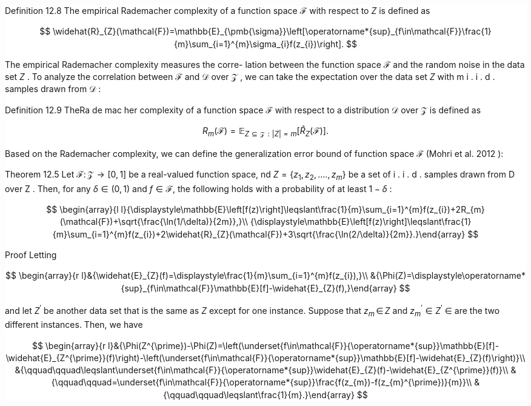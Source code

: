 Definition 12.8  The empirical Rademacher complexity of a function space    $\mathcal{F}$   with respect to    $Z$   is defined as  

$$
\widehat{R}_{Z}(\mathcal{F})=\mathbb{E}_{\pmb{\sigma}}\left[\operatorname*{sup}_{f\in\mathcal{F}}\frac{1}{m}\sum_{i=1}^{m}\sigma_{i}f(z_{i})\right].
$$  

The empirical Rademacher complexity measures the corre- lation between the function space    $\mathcal{F}$  and the random noise in the data set  $Z$  . To analyze the correlation between    $\mathcal{F}$  and    $\mathcal{D}$   over  $\mathcal{Z}$  , we can take the expectation over the data set    $Z$   with  m i . i . d . samples drawn from    $\mathcal{D}$  :  

Definition 12.9  TheRa de mac her complexity of a function space  $\mathcal{F}$   with respect to a distribution    $\mathcal{D}$  over    $\mathcal{Z}$   is defined as  

$$
R_{m}({\mathcal{F}})=\mathbb{E}_{Z\subseteq{\mathcal{Z}}:|Z|=m}\left[{\widehat{R}}_{Z}({\mathcal{F}})\right].
$$  

Based on the Rademacher complexity, we can define the generalization error bound of function space  $\mathcal{F}$   (Mohri et al.   2012 ):  

Theorem 12.5  Let  $\mathcal{F}\colon\mathcal{Z}\to[0,1]$  be a real-valued function space,   nd   $Z=\{z_{1},z_{2},.\ldots,z_{m}\}$   be a set of i . i . d .  samples drawn from D  over  Z . Then, for any    $\delta\in(0,1)$   and  $f\in{\mathcal{F}},$   the following holds with a probability of at least    $1-\delta$  :  

$$
\begin{array}{l l}{\displaystyle\mathbb{E}\left[f(z)\right]\leqslant\frac{1}{m}\sum_{i=1}^{m}f(z_{i})+2R_{m}(\mathcal{F})+\sqrt{\frac{\ln(1/\delta)}{2m}},}\\ {\displaystyle\mathbb{E}\left[f(z)\right]\leqslant\frac{1}{m}\sum_{i=1}^{m}f(z_{i})+2\widehat{R}_{Z}(\mathcal{F})+3\sqrt{\frac{\ln(2/\delta)}{2m}}.}\end{array}
$$  

Proof  Letting  

$$
\begin{array}{r l}&{\widehat{E}_{Z}(f)=\displaystyle\frac{1}{m}\sum_{i=1}^{m}f(z_{i}),}\\ &{\Phi(Z)=\displaystyle\operatorname*{sup}_{f\in\mathcal{F}}\mathbb{E}[f]-\widehat{E}_{Z}(f),}\end{array}
$$  

and let    $Z^{\prime}$    be another data set that is the same as    $Z$   except for one instance. Suppose that  $z_{m}\,\in\,Z$   and    $z_{m}^{\prime}\in Z^{\prime}$    ∈  are the two different instances. Then, we have  

$$
\begin{array}{r l}&{\Phi(Z^{\prime})-\Phi(Z)=\left(\underset{f\in\mathcal{F}}{\operatorname*{sup}}\mathbb{E}[f]-\widehat{E}_{Z^{\prime}}(f)\right)-\left(\underset{f\in\mathcal{F}}{\operatorname*{sup}}\mathbb{E}[f]-\widehat{E}_{Z}(f)\right)}\\ &{\qquad\qquad\leqslant\underset{f\in\mathcal{F}}{\operatorname*{sup}}\widehat{E}_{Z}(f)-\widehat{E}_{Z^{\prime}}(f)}\\ &{\qquad\qquad=\underset{f\in\mathcal{F}}{\operatorname*{sup}}\frac{f(z_{m})-f(z_{m}^{\prime})}{m}}\\ &{\qquad\qquad\leqslant\frac{1}{m}.}\end{array}
$$  
